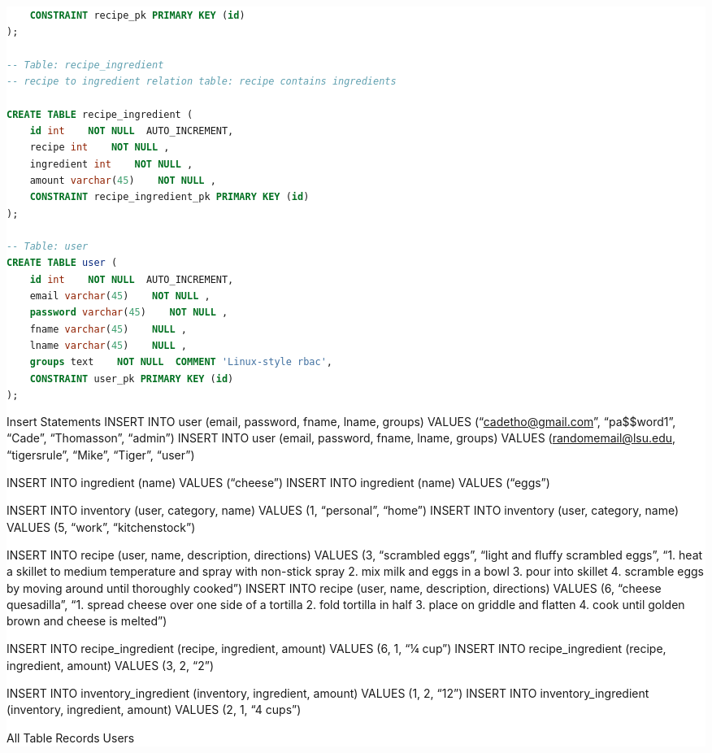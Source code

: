 ```sql
    CONSTRAINT recipe_pk PRIMARY KEY (id)
);

-- Table: recipe_ingredient
-- recipe to ingredient relation table: recipe contains ingredients

CREATE TABLE recipe_ingredient (
    id int    NOT NULL  AUTO_INCREMENT,
    recipe int    NOT NULL ,
    ingredient int    NOT NULL ,
    amount varchar(45)    NOT NULL ,
    CONSTRAINT recipe_ingredient_pk PRIMARY KEY (id)
);

-- Table: user
CREATE TABLE user (
    id int    NOT NULL  AUTO_INCREMENT,
    email varchar(45)    NOT NULL ,
    password varchar(45)    NOT NULL ,
    fname varchar(45)    NULL ,
    lname varchar(45)    NULL ,
    groups text    NOT NULL  COMMENT 'Linux-style rbac',
    CONSTRAINT user_pk PRIMARY KEY (id)
);
```

Insert Statements
INSERT INTO user (email, password, fname, lname, groups) VALUES (“cadetho@gmail.com”, “pa$$word1”, “Cade”, “Thomasson”, “admin”)
INSERT INTO user (email, password, fname, lname, groups) VALUES (randomemail@lsu.edu, “tigersrule”, “Mike”, “Tiger”, “user”)

INSERT INTO ingredient (name) VALUES (“cheese”)
INSERT INTO ingredient (name) VALUES (“eggs”)

INSERT INTO inventory (user, category, name) VALUES (1, “personal”, “home”)
INSERT INTO inventory (user, category, name) VALUES (5, “work”, “kitchenstock”)

INSERT INTO recipe (user, name, description, directions) VALUES (3, “scrambled eggs”, “light and fluffy scrambled eggs”, “1. heat a skillet to medium temperature and spray with non-stick spray 2. mix milk and eggs in a bowl 3. pour into skillet 4. scramble eggs by moving around until thoroughly cooked”)
INSERT INTO recipe (user, name, description, directions) VALUES (6, “cheese quesadilla”, “1. spread cheese over one side of a tortilla 2. fold tortilla in half 3. place on griddle and flatten 4. cook until golden brown and cheese is melted”)

INSERT INTO recipe_ingredient (recipe, ingredient, amount) VALUES (6, 1, “¼ cup”)
INSERT INTO recipe_ingredient (recipe, ingredient, amount) VALUES (3, 2, “2”)

INSERT INTO inventory_ingredient (inventory, ingredient, amount) VALUES (1, 2, “12”)
INSERT INTO inventory_ingredient (inventory, ingredient, amount) VALUES (2, 1, “4 cups”)

All Table Records
Users
